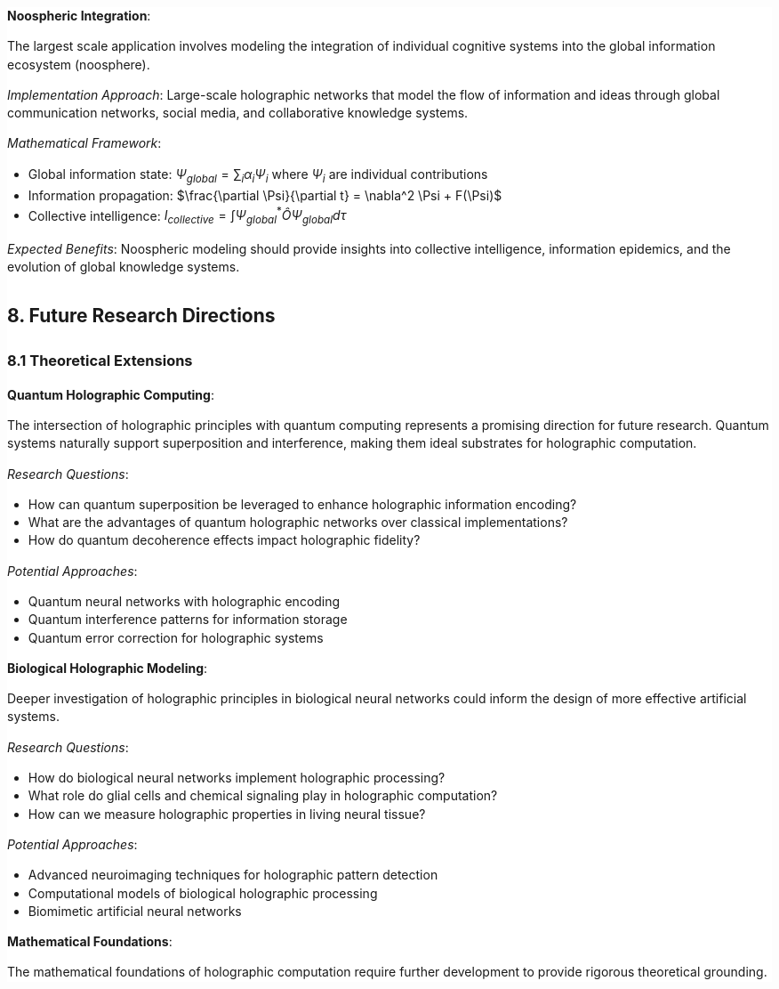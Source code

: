 **Noospheric Integration**:

The largest scale application involves modeling the integration of individual cognitive systems into the global information ecosystem (noosphere).

*Implementation Approach*: Large-scale holographic networks that model the flow of information and ideas through global communication networks, social media, and collaborative knowledge systems.

*Mathematical Framework*:
- Global information state: $\Psi_{global} = \sum_i \alpha_i \Psi_i$ where $\Psi_i$ are individual contributions
- Information propagation: $\frac{\partial \Psi}{\partial t} = \nabla^2 \Psi + F(\Psi)$
- Collective intelligence: $I_{collective} = \int \Psi_{global}^* \hat{O} \Psi_{global} d\tau$

*Expected Benefits*: Noospheric modeling should provide insights into collective intelligence, information epidemics, and the evolution of global knowledge systems.

## 8. Future Research Directions

### 8.1 Theoretical Extensions

**Quantum Holographic Computing**:

The intersection of holographic principles with quantum computing represents a promising direction for future research. Quantum systems naturally support superposition and interference, making them ideal substrates for holographic computation.

*Research Questions*:
- How can quantum superposition be leveraged to enhance holographic information encoding?
- What are the advantages of quantum holographic networks over classical implementations?
- How do quantum decoherence effects impact holographic fidelity?

*Potential Approaches*:
- Quantum neural networks with holographic encoding
- Quantum interference patterns for information storage
- Quantum error correction for holographic systems

**Biological Holographic Modeling**:

Deeper investigation of holographic principles in biological neural networks could inform the design of more effective artificial systems.

*Research Questions*:
- How do biological neural networks implement holographic processing?
- What role do glial cells and chemical signaling play in holographic computation?
- How can we measure holographic properties in living neural tissue?

*Potential Approaches*:
- Advanced neuroimaging techniques for holographic pattern detection
- Computational models of biological holographic processing
- Biomimetic artificial neural networks

**Mathematical Foundations**:

The mathematical foundations of holographic computation require further development to provide rigorous theoretical grounding.
